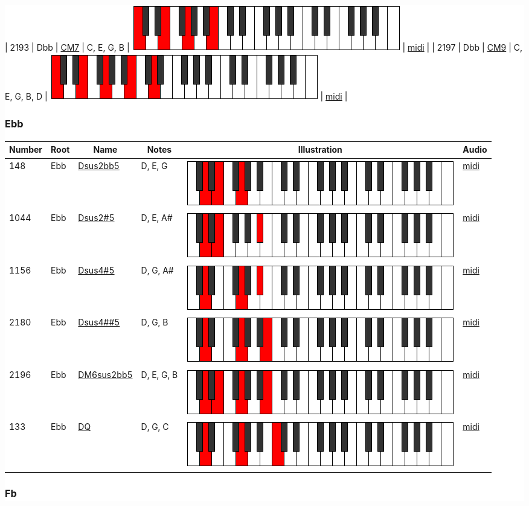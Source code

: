 | 2193 | Dbb | [CM7](ChordCNaturalMajorSeventh.md) | C, E, G, B | ![CM7](ChordCNaturalMajorSeventhRootPosition.png) | [midi](ChordCNaturalMajorSeventhRootPosition.mid) |
| 2197 | Dbb | [CM9](ChordCNaturalMajorNinth.md) | C, E, G, B, D | ![CM9](ChordCNaturalMajorNinthRootPosition.png) | [midi](ChordCNaturalMajorNinthRootPosition.mid) |

### Ebb

| Number | Root | Name | Notes | Illustration | Audio |
|--------|------|------|-------|--------------|-------|
| 148 | Ebb | [Dsus2bb5](ChordDNaturalSuspendedSecondDoubleFlatFifth.md) | D, E, G | ![Dsus2bb5](ChordDNaturalSuspendedSecondDoubleFlatFifthRootPosition.png) | [midi](ChordDNaturalSuspendedSecondDoubleFlatFifthRootPosition.mid) |
| 1044 | Ebb | [Dsus2#5](ChordDNaturalSuspendedSecondSharpFifth.md) | D, E, A# | ![Dsus2#5](ChordDNaturalSuspendedSecondSharpFifthRootPosition.png) | [midi](ChordDNaturalSuspendedSecondSharpFifthRootPosition.mid) |
| 1156 | Ebb | [Dsus4#5](ChordDNaturalSuspendedFourthSharpFifth.md) | D, G, A# | ![Dsus4#5](ChordDNaturalSuspendedFourthSharpFifthRootPosition.png) | [midi](ChordDNaturalSuspendedFourthSharpFifthRootPosition.mid) |
| 2180 | Ebb | [Dsus4##5](ChordDNaturalSuspendedFourthDoubleSharpFifth.md) | D, G, B | ![Dsus4##5](ChordDNaturalSuspendedFourthDoubleSharpFifthRootPosition.png) | [midi](ChordDNaturalSuspendedFourthDoubleSharpFifthRootPosition.mid) |
| 2196 | Ebb | [DM6sus2bb5](ChordDNaturalMajorSixthSuspendedSecondDoubleFlatFifth.md) | D, E, G, B | ![DM6sus2bb5](ChordDNaturalMajorSixthSuspendedSecondDoubleFlatFifthRootPosition.png) | [midi](ChordDNaturalMajorSixthSuspendedSecondDoubleFlatFifthRootPosition.mid) |
| 133 | Ebb | [DQ](ChordDNaturalQuartal.md) | D, G, C | ![DQ](ChordDNaturalQuartalRootPosition.png) | [midi](ChordDNaturalQuartalRootPosition.mid) |

### Fb
